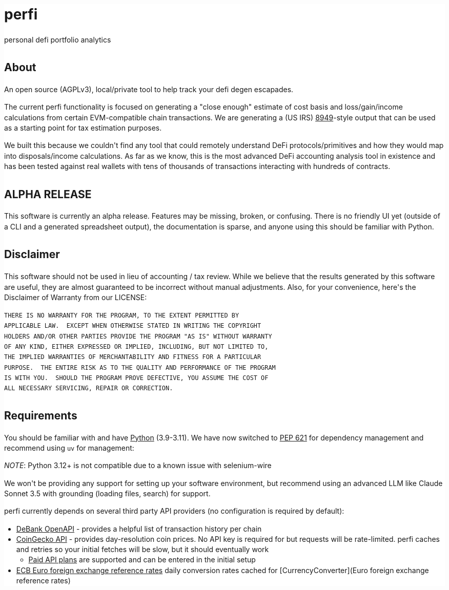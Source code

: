 # perfi
personal defi portfolio analytics

## About
An open source (AGPLv3), local/private tool to help track your defi degen escapades.

The current perfi functionality is focused on generating a "close enough" estimate of cost basis and loss/gain/income calculations from certain EVM-compatible chain transactions. We are generating a (US IRS) [8949](https://www.irs.gov/forms-pubs/about-form-8949)-style output that can be used as a starting point for tax estimation purposes.

We built this because we couldn't find any tool that could remotely understand DeFi protocols/primitives and how they would map into disposals/income calculations. As far as we know, this is the most advanced DeFi accounting analysis tool in existence and has been tested against real wallets with tens of thousands of transactions interacting with hundreds of contracts.

## ALPHA RELEASE
This software is currently an alpha release. Features may be missing, broken, or confusing. There is no friendly UI yet (outside of a CLI and a generated spreadsheet output), the documentation is sparse, and anyone using this should be familiar with Python.

## Disclaimer
This software should not be used in lieu of accounting / tax review. While we believe that the results generated by this software are useful, they are almost guaranteed to be incorrect without manual adjustments. Also, for your convenience, here's the Disclaimer of Warranty from our LICENSE:

```
THERE IS NO WARRANTY FOR THE PROGRAM, TO THE EXTENT PERMITTED BY
APPLICABLE LAW.  EXCEPT WHEN OTHERWISE STATED IN WRITING THE COPYRIGHT
HOLDERS AND/OR OTHER PARTIES PROVIDE THE PROGRAM "AS IS" WITHOUT WARRANTY
OF ANY KIND, EITHER EXPRESSED OR IMPLIED, INCLUDING, BUT NOT LIMITED TO,
THE IMPLIED WARRANTIES OF MERCHANTABILITY AND FITNESS FOR A PARTICULAR
PURPOSE.  THE ENTIRE RISK AS TO THE QUALITY AND PERFORMANCE OF THE PROGRAM
IS WITH YOU.  SHOULD THE PROGRAM PROVE DEFECTIVE, YOU ASSUME THE COST OF
ALL NECESSARY SERVICING, REPAIR OR CORRECTION.
```

## Requirements
You should be familiar with and have [Python](https://www.python.org/) (3.9-3.11). We have now switched to [PEP 621](https://peps.python.org/pep-0621/) for dependency management and recommend using `uv` for management:

*NOTE*: Python 3.12+ is not compatible due to a known issue with selenium-wire

We won't be providing any support for setting up your software environment, but recommend using an advanced LLM like Claude Sonnet 3.5 with grounding (loading files, search) for support.

perfi currently depends on several third party API providers (no configuration is required by default):
- [DeBank OpenAPI](https://open.debank.com/) - provides a helpful list of transaction history per chain
- [CoinGecko API](https://www.coingecko.com/en/api) - provides day-resolution coin prices. No API key is required for but requests will be rate-limited. perfi caches and retries so your initial fetches will be slow, but it should eventually work
  - [Paid API plans](https://www.coingecko.com/en/api/pricing) are supported and can be entered in the initial setup
- [ECB Euro foreign exchange reference rates](https://www.ecb.europa.eu/stats/policy_and_exchange_rates/euro_reference_exchange_rates/html/index.en.html) daily conversion rates cached for [CurrencyConverter](Euro foreign exchange reference rates)
